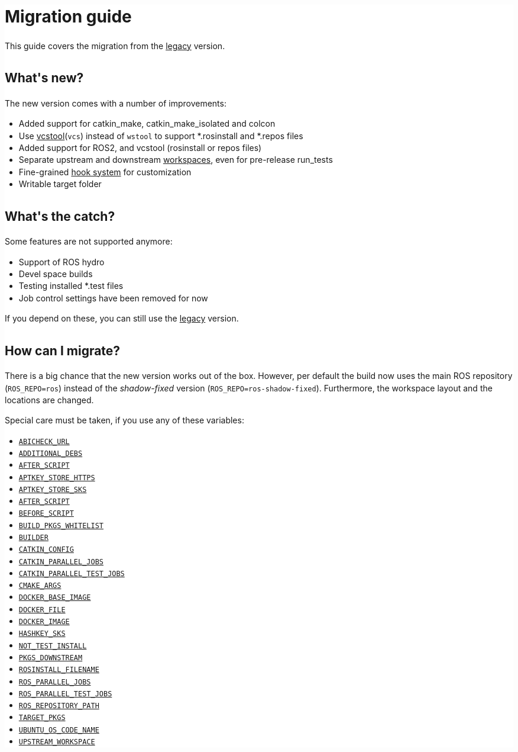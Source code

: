 # Migration guide

This guide covers the migration from the [legacy](https://github.com/ros-industrial/industrial_ci/tree/legacy) version.

## What's new?

The new version comes with a number of improvements:

* Added support for catkin_make, catkin_make_isolated and colcon
* Use [vcstool](https://github.com/dirk-thomas/vcstool)(`vcs`) instead of `wstool` to support \*.rosinstall and \*.repos files
* Added support for ROS2, and vcstool (rosinstall or repos files)
* Separate upstream and downstream [workspaces](index.rst#workspace-management), even for pre-release run_tests
* Fine-grained [hook system](index.rst#customize-within-the-ci-process) for customization
* Writable target folder

## What's the catch?

Some features are not supported anymore:

* Support of ROS hydro
* Devel space builds
* Testing installed \*.test files
* Job control settings have been removed for now

If you depend on these, you can still use the [legacy](https://github.com/ros-industrial/industrial_ci/tree/legacy) version.

## How can I migrate?
There is a big chance that the new version works out of the box.
However, per default the build now uses the main ROS repository (`ROS_REPO=ros`) instead of the *shadow-fixed* version (`ROS_REPO=ros-shadow-fixed`).
Furthermore, the workspace layout and the locations are changed.

Special care must be taken, if you use any of these variables:

* [`ABICHECK_URL`](#abicheck_url)
* [`ADDITIONAL_DEBS`](#additional_debs)
* [`AFTER_SCRIPT`](#after_script)
* [`APTKEY_STORE_HTTPS`](#aptkey_store_https)
* [`APTKEY_STORE_SKS`](#aptkey_store_sks)
* [`AFTER_SCRIPT`](#after_script)
* [`BEFORE_SCRIPT`](#before_script)
* [`BUILD_PKGS_WHITELIST`](#build_pkgs_whitelist)
* [`BUILDER`](#builder)
* [`CATKIN_CONFIG`](#catkin_config)
* [`CATKIN_PARALLEL_JOBS`](#catkin_parallel_jobs)
* [`CATKIN_PARALLEL_TEST_JOBS`](#catkin_parallel_test_jobs)
* [`CMAKE_ARGS`](#cmake_args)
* [`DOCKER_BASE_IMAGE`](#docker_base_image)
* [`DOCKER_FILE`](#docker_file)
* [`DOCKER_IMAGE`](#docker_image)
* [`HASHKEY_SKS`](#hashkey_sks)
* [`NOT_TEST_INSTALL`](#not_test_install)
* [`PKGS_DOWNSTREAM`](#pkgs_downstream)
* [`ROSINSTALL_FILENAME`](#rosinstall_filename)
* [`ROS_PARALLEL_JOBS`](#ros_parallel_jobs)
* [`ROS_PARALLEL_TEST_JOBS`](#ros_parallel_test_jobs)
* [`ROS_REPOSITORY_PATH`](#ros_repository_path)
* [`TARGET_PKGS`](#target_pkgs)
* [`UBUNTU_OS_CODE_NAME`](#ubuntu_os_code_name)
* [`UPSTREAM_WORKSPACE`](#upstream_workspace)